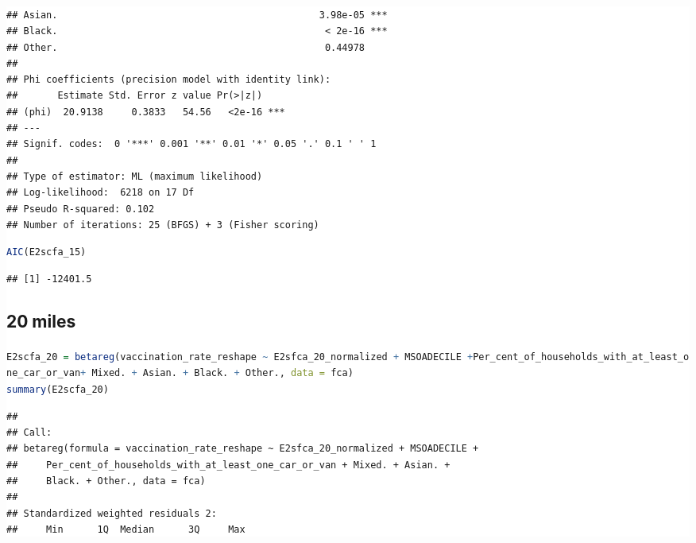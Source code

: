     ## Asian.                                              3.98e-05 ***
    ## Black.                                               < 2e-16 ***
    ## Other.                                               0.44978    
    ## 
    ## Phi coefficients (precision model with identity link):
    ##       Estimate Std. Error z value Pr(>|z|)    
    ## (phi)  20.9138     0.3833   54.56   <2e-16 ***
    ## ---
    ## Signif. codes:  0 '***' 0.001 '**' 0.01 '*' 0.05 '.' 0.1 ' ' 1 
    ## 
    ## Type of estimator: ML (maximum likelihood)
    ## Log-likelihood:  6218 on 17 Df
    ## Pseudo R-squared: 0.102
    ## Number of iterations: 25 (BFGS) + 3 (Fisher scoring)

``` r
AIC(E2scfa_15)
```

    ## [1] -12401.5

## 20 miles

``` r
E2scfa_20 = betareg(vaccination_rate_reshape ~ E2sfca_20_normalized + MSOADECILE +Per_cent_of_households_with_at_least_one_car_or_van+ Mixed. + Asian. + Black. + Other., data = fca)
summary(E2scfa_20)
```

    ## 
    ## Call:
    ## betareg(formula = vaccination_rate_reshape ~ E2sfca_20_normalized + MSOADECILE + 
    ##     Per_cent_of_households_with_at_least_one_car_or_van + Mixed. + Asian. + 
    ##     Black. + Other., data = fca)
    ## 
    ## Standardized weighted residuals 2:
    ##     Min      1Q  Median      3Q     Max 